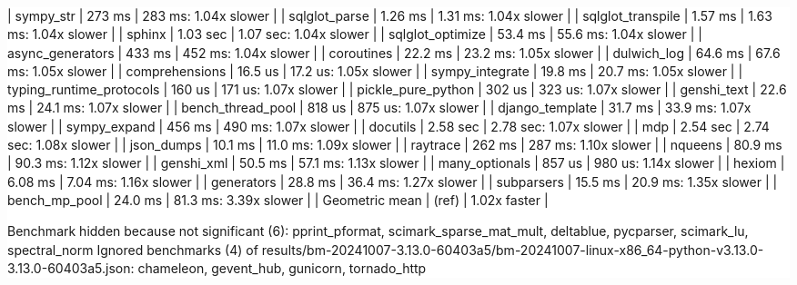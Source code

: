 | sympy_str                  | 273 ms                                                 | 283 ms: 1.04x slower                                                   |
| sqlglot_parse              | 1.26 ms                                                | 1.31 ms: 1.04x slower                                                  |
| sqlglot_transpile          | 1.57 ms                                                | 1.63 ms: 1.04x slower                                                  |
| sphinx                     | 1.03 sec                                               | 1.07 sec: 1.04x slower                                                 |
| sqlglot_optimize           | 53.4 ms                                                | 55.6 ms: 1.04x slower                                                  |
| async_generators           | 433 ms                                                 | 452 ms: 1.04x slower                                                   |
| coroutines                 | 22.2 ms                                                | 23.2 ms: 1.05x slower                                                  |
| dulwich_log                | 64.6 ms                                                | 67.6 ms: 1.05x slower                                                  |
| comprehensions             | 16.5 us                                                | 17.2 us: 1.05x slower                                                  |
| sympy_integrate            | 19.8 ms                                                | 20.7 ms: 1.05x slower                                                  |
| typing_runtime_protocols   | 160 us                                                 | 171 us: 1.07x slower                                                   |
| pickle_pure_python         | 302 us                                                 | 323 us: 1.07x slower                                                   |
| genshi_text                | 22.6 ms                                                | 24.1 ms: 1.07x slower                                                  |
| bench_thread_pool          | 818 us                                                 | 875 us: 1.07x slower                                                   |
| django_template            | 31.7 ms                                                | 33.9 ms: 1.07x slower                                                  |
| sympy_expand               | 456 ms                                                 | 490 ms: 1.07x slower                                                   |
| docutils                   | 2.58 sec                                               | 2.78 sec: 1.07x slower                                                 |
| mdp                        | 2.54 sec                                               | 2.74 sec: 1.08x slower                                                 |
| json_dumps                 | 10.1 ms                                                | 11.0 ms: 1.09x slower                                                  |
| raytrace                   | 262 ms                                                 | 287 ms: 1.10x slower                                                   |
| nqueens                    | 80.9 ms                                                | 90.3 ms: 1.12x slower                                                  |
| genshi_xml                 | 50.5 ms                                                | 57.1 ms: 1.13x slower                                                  |
| many_optionals             | 857 us                                                 | 980 us: 1.14x slower                                                   |
| hexiom                     | 6.08 ms                                                | 7.04 ms: 1.16x slower                                                  |
| generators                 | 28.8 ms                                                | 36.4 ms: 1.27x slower                                                  |
| subparsers                 | 15.5 ms                                                | 20.9 ms: 1.35x slower                                                  |
| bench_mp_pool              | 24.0 ms                                                | 81.3 ms: 3.39x slower                                                  |
| Geometric mean             | (ref)                                                  | 1.02x faster                                                           |

Benchmark hidden because not significant (6): pprint_pformat, scimark_sparse_mat_mult, deltablue, pycparser, scimark_lu, spectral_norm
Ignored benchmarks (4) of results/bm-20241007-3.13.0-60403a5/bm-20241007-linux-x86_64-python-v3.13.0-3.13.0-60403a5.json: chameleon, gevent_hub, gunicorn, tornado_http
